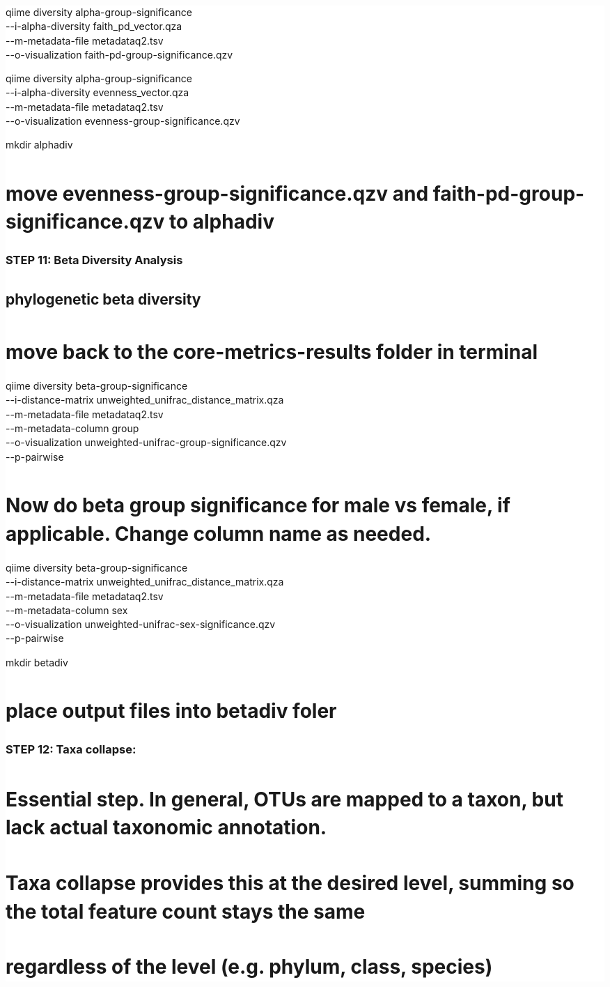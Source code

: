 qiime diversity alpha-group-significance \
  --i-alpha-diversity faith_pd_vector.qza \
  --m-metadata-file metadataq2.tsv \
  --o-visualization faith-pd-group-significance.qzv

qiime diversity alpha-group-significance \
  --i-alpha-diversity evenness_vector.qza \
  --m-metadata-file metadataq2.tsv \
  --o-visualization evenness-group-significance.qzv

mkdir alphadiv
# move evenness-group-significance.qzv and faith-pd-group-significance.qzv to alphadiv

### STEP 11: Beta Diversity Analysis

## phylogenetic beta diversity
# move back to the core-metrics-results folder in terminal


qiime diversity beta-group-significance \
  --i-distance-matrix unweighted_unifrac_distance_matrix.qza \
  --m-metadata-file metadataq2.tsv  \
  --m-metadata-column group \
  --o-visualization unweighted-unifrac-group-significance.qzv \
  --p-pairwise

# Now do beta group significance for male vs female, if applicable. Change column name as needed.
qiime diversity beta-group-significance \
  --i-distance-matrix unweighted_unifrac_distance_matrix.qza \
  --m-metadata-file metadataq2.tsv  \
  --m-metadata-column sex \
  --o-visualization unweighted-unifrac-sex-significance.qzv \
  --p-pairwise
 
 mkdir betadiv
 # place output files into betadiv foler
  
### STEP 12: Taxa collapse: 
# Essential step. In general, OTUs are mapped to a taxon, but lack actual taxonomic annotation.
# Taxa collapse provides this at the desired level, summing so the total feature count stays the same
# regardless of the level (e.g. phylum, class, species)
